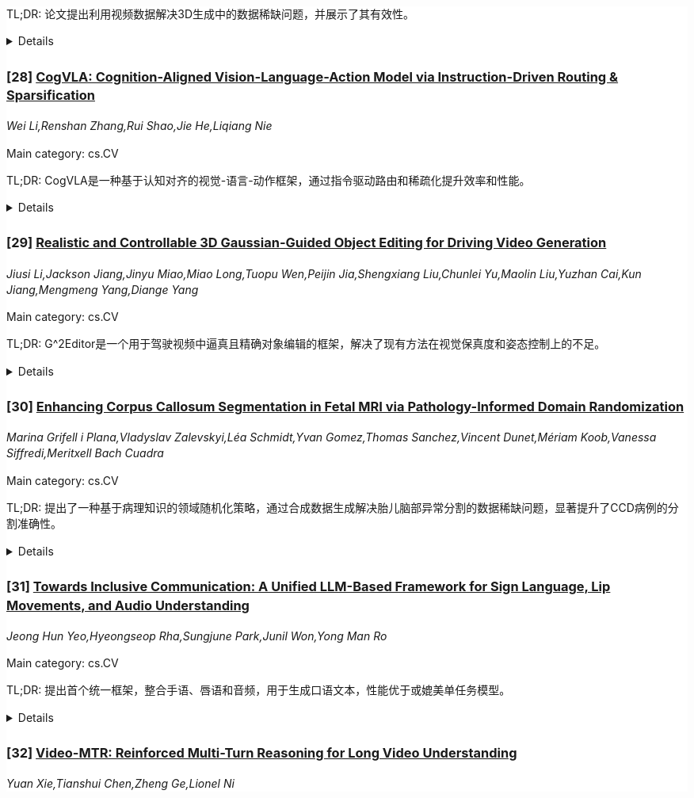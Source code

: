 TL;DR: 论文提出利用视频数据解决3D生成中的数据稀缺问题，并展示了其有效性。


<details><summary>Details</summary></details>


### [28] [CogVLA: Cognition-Aligned Vision-Language-Action Model via Instruction-Driven Routing & Sparsification](https://arxiv.org/abs/2508.21046)
*Wei Li,Renshan Zhang,Rui Shao,Jie He,Liqiang Nie*

Main category: cs.CV

TL;DR: CogVLA是一种基于认知对齐的视觉-语言-动作框架，通过指令驱动路由和稀疏化提升效率和性能。


<details><summary>Details</summary></details>


### [29] [Realistic and Controllable 3D Gaussian-Guided Object Editing for Driving Video Generation](https://arxiv.org/abs/2508.20471)
*Jiusi Li,Jackson Jiang,Jinyu Miao,Miao Long,Tuopu Wen,Peijin Jia,Shengxiang Liu,Chunlei Yu,Maolin Liu,Yuzhan Cai,Kun Jiang,Mengmeng Yang,Diange Yang*

Main category: cs.CV

TL;DR: G^2Editor是一个用于驾驶视频中逼真且精确对象编辑的框架，解决了现有方法在视觉保真度和姿态控制上的不足。


<details><summary>Details</summary></details>


### [30] [Enhancing Corpus Callosum Segmentation in Fetal MRI via Pathology-Informed Domain Randomization](https://arxiv.org/abs/2508.20475)
*Marina Grifell i Plana,Vladyslav Zalevskyi,Léa Schmidt,Yvan Gomez,Thomas Sanchez,Vincent Dunet,Mériam Koob,Vanessa Siffredi,Meritxell Bach Cuadra*

Main category: cs.CV

TL;DR: 提出了一种基于病理知识的领域随机化策略，通过合成数据生成解决胎儿脑部异常分割的数据稀缺问题，显著提升了CCD病例的分割准确性。


<details><summary>Details</summary></details>


### [31] [Towards Inclusive Communication: A Unified LLM-Based Framework for Sign Language, Lip Movements, and Audio Understanding](https://arxiv.org/abs/2508.20476)
*Jeong Hun Yeo,Hyeongseop Rha,Sungjune Park,Junil Won,Yong Man Ro*

Main category: cs.CV

TL;DR: 提出首个统一框架，整合手语、唇语和音频，用于生成口语文本，性能优于或媲美单任务模型。


<details><summary>Details</summary></details>


### [32] [Video-MTR: Reinforced Multi-Turn Reasoning for Long Video Understanding](https://arxiv.org/abs/2508.20478)
*Yuan Xie,Tianshui Chen,Zheng Ge,Lionel Ni*
